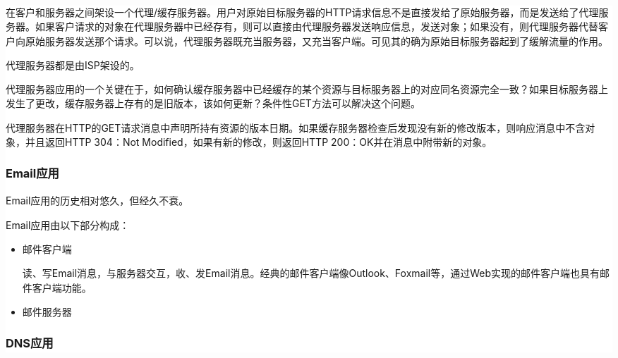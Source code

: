 在客户和服务器之间架设一个代理/缓存服务器。用户对原始目标服务器的HTTP请求信息不是直接发给了原始服务器，而是发送给了代理服务器。如果客户请求的对象在代理服务器中已经存有，则可以直接由代理服务器发送响应信息，发送对象；如果没有，则代理服务器代替客户向原始服务器发送那个请求。可以说，代理服务器既充当服务器，又充当客户端。可见其的确为原始目标服务器起到了缓解流量的作用。

代理服务器都是由ISP架设的。

代理服务器应用的一个关键在于，如何确认缓存服务器中已经缓存的某个资源与目标服务器上的对应同名资源完全一致？如果目标服务器上发生了更改，缓存服务器上存有的是旧版本，该如何更新？条件性GET方法可以解决这个问题。

代理服务器在HTTP的GET请求消息中声明所持有资源的版本日期。如果缓存服务器检查后发现没有新的修改版本，则响应消息中不含对象，并且返回HTTP 304：Not Modified，如果有新的修改，则返回HTTP 200：OK并在消息中附带新的对象。

### <a id="Email">Email应用</a>

Email应用的历史相对悠久，但经久不衰。

Email应用由以下部分构成：

- 邮件客户端

  读、写Email消息，与服务器交互，收、发Email消息。经典的邮件客户端像Outlook、Foxmail等，通过Web实现的邮件客户端也具有邮件客户端功能。

- 邮件服务器

  

### <a id="DNS应用">DNS应用</a>

